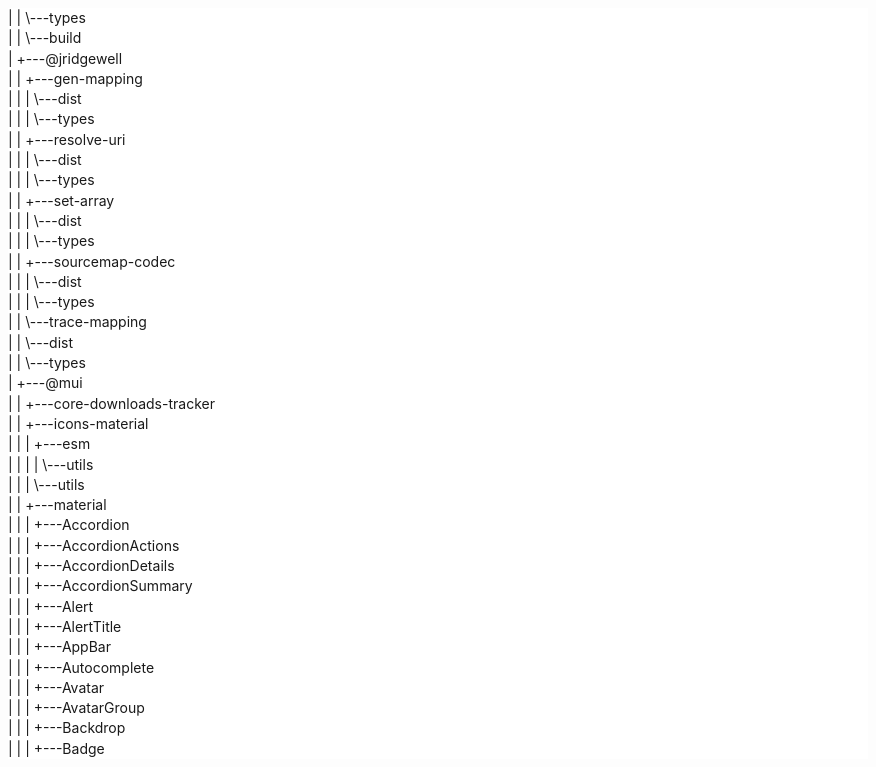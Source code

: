 |   |   \\---types  
|   |       \\---build  
|   \+---@jridgewell  
|   |   \+---gen-mapping  
|   |   |   \\---dist  
|   |   |       \\---types  
|   |   \+---resolve-uri  
|   |   |   \\---dist  
|   |   |       \\---types  
|   |   \+---set-array  
|   |   |   \\---dist  
|   |   |       \\---types  
|   |   \+---sourcemap-codec  
|   |   |   \\---dist  
|   |   |       \\---types  
|   |   \\---trace-mapping  
|   |       \\---dist  
|   |           \\---types  
|   \+---@mui  
|   |   \+---core-downloads-tracker  
|   |   \+---icons-material  
|   |   |   \+---esm  
|   |   |   |   \\---utils  
|   |   |   \\---utils  
|   |   \+---material  
|   |   |   \+---Accordion  
|   |   |   \+---AccordionActions  
|   |   |   \+---AccordionDetails  
|   |   |   \+---AccordionSummary  
|   |   |   \+---Alert  
|   |   |   \+---AlertTitle  
|   |   |   \+---AppBar  
|   |   |   \+---Autocomplete  
|   |   |   \+---Avatar  
|   |   |   \+---AvatarGroup  
|   |   |   \+---Backdrop  
|   |   |   \+---Badge  